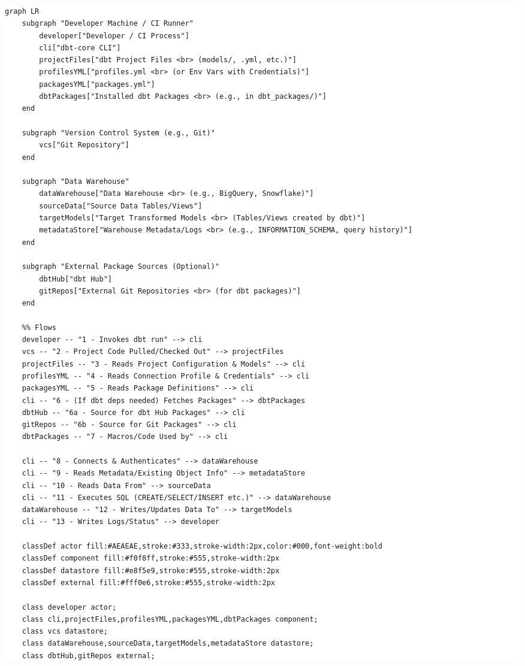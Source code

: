 ```mermaid
graph LR
    subgraph "Developer Machine / CI Runner"
        developer["Developer / CI Process"]
        cli["dbt-core CLI"]
        projectFiles["dbt Project Files <br> (models/, .yml, etc.)"]
        profilesYML["profiles.yml <br> (or Env Vars with Credentials)"]
        packagesYML["packages.yml"]
        dbtPackages["Installed dbt Packages <br> (e.g., in dbt_packages/)"]
    end

    subgraph "Version Control System (e.g., Git)"
        vcs["Git Repository"]
    end

    subgraph "Data Warehouse"
        dataWarehouse["Data Warehouse <br> (e.g., BigQuery, Snowflake)"]
        sourceData["Source Data Tables/Views"]
        targetModels["Target Transformed Models <br> (Tables/Views created by dbt)"]
        metadataStore["Warehouse Metadata/Logs <br> (e.g., INFORMATION_SCHEMA, query history)"]
    end

    subgraph "External Package Sources (Optional)"
        dbtHub["dbt Hub"]
        gitRepos["External Git Repositories <br> (for dbt packages)"]
    end

    %% Flows
    developer -- "1 - Invokes dbt run" --> cli
    vcs -- "2 - Project Code Pulled/Checked Out" --> projectFiles
    projectFiles -- "3 - Reads Project Configuration & Models" --> cli
    profilesYML -- "4 - Reads Connection Profile & Credentials" --> cli
    packagesYML -- "5 - Reads Package Definitions" --> cli
    cli -- "6 - (If dbt deps needed) Fetches Packages" --> dbtPackages
    dbtHub -- "6a - Source for dbt Hub Packages" --> cli
    gitRepos -- "6b - Source for Git Packages" --> cli
    dbtPackages -- "7 - Macros/Code Used by" --> cli

    cli -- "8 - Connects & Authenticates" --> dataWarehouse
    cli -- "9 - Reads Metadata/Existing Object Info" --> metadataStore
    cli -- "10 - Reads Data From" --> sourceData
    cli -- "11 - Executes SQL (CREATE/SELECT/INSERT etc.)" --> dataWarehouse
    dataWarehouse -- "12 - Writes/Updates Data To" --> targetModels
    cli -- "13 - Writes Logs/Status" --> developer

    classDef actor fill:#AEAEAE,stroke:#333,stroke-width:2px,color:#000,font-weight:bold
    classDef component fill:#f0f8ff,stroke:#555,stroke-width:2px
    classDef datastore fill:#e8f5e9,stroke:#555,stroke-width:2px
    classDef external fill:#fff0e6,stroke:#555,stroke-width:2px

    class developer actor;
    class cli,projectFiles,profilesYML,packagesYML,dbtPackages component;
    class vcs datastore;
    class dataWarehouse,sourceData,targetModels,metadataStore datastore;
    class dbtHub,gitRepos external;
```
